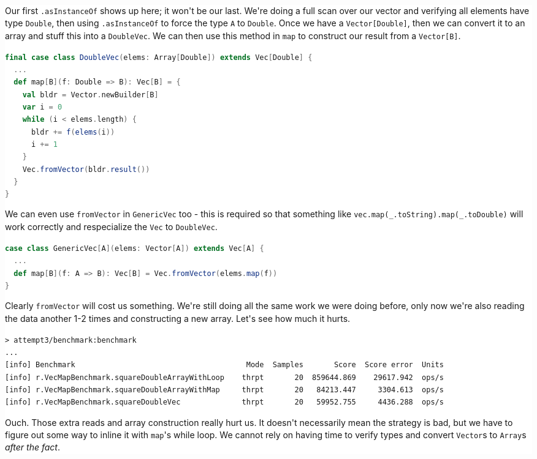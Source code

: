 Our first `.asInstanceOf` shows up here; it won't be our last. We're doing a
full scan over our vector and verifying all elements have type `Double`, then
using `.asInstanceOf` to force the type `A` to `Double`. Once we have a
`Vector[Double]`, then we can convert it to an array and stuff this into a
`DoubleVec`. We can then use this method in `map` to construct our result from
a `Vector[B]`.

```scala
final case class DoubleVec(elems: Array[Double]) extends Vec[Double] {
  ...
  def map[B](f: Double => B): Vec[B] = {
    val bldr = Vector.newBuilder[B]
    var i = 0
    while (i < elems.length) {
      bldr += f(elems(i))
      i += 1
    }
    Vec.fromVector(bldr.result())
  }
}
```

We can even use `fromVector` in `GenericVec` too - this is required so that something
like `vec.map(_.toString).map(_.toDouble)` will work correctly and respecialize the
`Vec` to `DoubleVec`.

```scala
case class GenericVec[A](elems: Vector[A]) extends Vec[A] {
  ...
  def map[B](f: A => B): Vec[B] = Vec.fromVector(elems.map(f))
}
```

Clearly `fromVector` will cost us something. We're still doing all the same
work we were doing before, only now we're also reading the data another 1-2
times and constructing a new array. Let's see how much it hurts.

```
> attempt3/benchmark:benchmark
...
[info] Benchmark                                       Mode  Samples       Score  Score error  Units
[info] r.VecMapBenchmark.squareDoubleArrayWithLoop    thrpt       20  859644.869    29617.942  ops/s
[info] r.VecMapBenchmark.squareDoubleArrayWithMap     thrpt       20   84213.447     3304.613  ops/s
[info] r.VecMapBenchmark.squareDoubleVec              thrpt       20   59952.755     4436.288  ops/s
```

Ouch. Those extra reads and array construction really hurt us. It doesn't
necessarily mean the strategy is bad, but we have to figure out some way to
inline it with `map`'s while loop. We cannot rely on having time to verify
types and convert `Vector`s to `Array`s *after the fact*.


[Framian]: https://github.com/pellucidanalytics/framian
[Project]: https://github.com/tixxit/optimistic-spec-article
[Minibox]: http://scala-miniboxing.org/
[Quirks]: http://axel22.github.io/2013/11/03/specialization-quirks.html